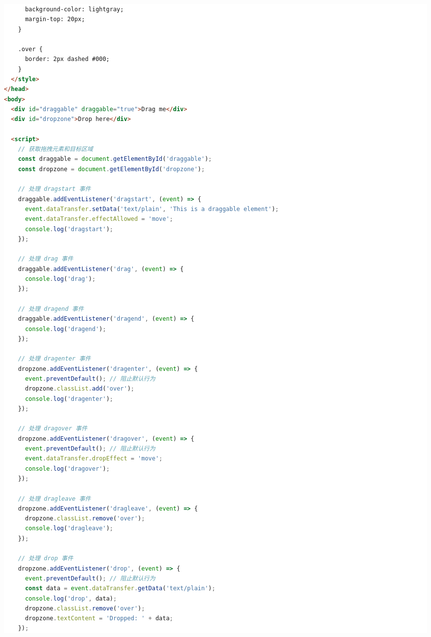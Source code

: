 ```html
      background-color: lightgray;
      margin-top: 20px;
    }

    .over {
      border: 2px dashed #000;
    }
  </style>
</head>
<body>
  <div id="draggable" draggable="true">Drag me</div>
  <div id="dropzone">Drop here</div>

  <script>
    // 获取拖拽元素和目标区域
    const draggable = document.getElementById('draggable');
    const dropzone = document.getElementById('dropzone');

    // 处理 dragstart 事件
    draggable.addEventListener('dragstart', (event) => {
      event.dataTransfer.setData('text/plain', 'This is a draggable element');
      event.dataTransfer.effectAllowed = 'move';
      console.log('dragstart');
    });

    // 处理 drag 事件
    draggable.addEventListener('drag', (event) => {
      console.log('drag');
    });

    // 处理 dragend 事件
    draggable.addEventListener('dragend', (event) => {
      console.log('dragend');
    });

    // 处理 dragenter 事件
    dropzone.addEventListener('dragenter', (event) => {
      event.preventDefault(); // 阻止默认行为
      dropzone.classList.add('over');
      console.log('dragenter');
    });

    // 处理 dragover 事件
    dropzone.addEventListener('dragover', (event) => {
      event.preventDefault(); // 阻止默认行为
      event.dataTransfer.dropEffect = 'move';
      console.log('dragover');
    });

    // 处理 dragleave 事件
    dropzone.addEventListener('dragleave', (event) => {
      dropzone.classList.remove('over');
      console.log('dragleave');
    });

    // 处理 drop 事件
    dropzone.addEventListener('drop', (event) => {
      event.preventDefault(); // 阻止默认行为
      const data = event.dataTransfer.getData('text/plain');
      console.log('drop', data);
      dropzone.classList.remove('over');
      dropzone.textContent = 'Dropped: ' + data;
    });
```
